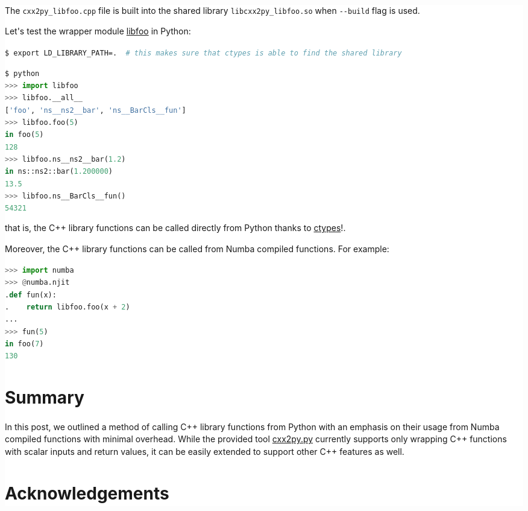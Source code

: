 The `cxx2py_libfoo.cpp` file is built into the shared library
`libcxx2py_libfoo.so` when `--build` flag is used.

Let's test the wrapper module [libfoo](https://raw.githubusercontent.com/Quansight/Quansight-website/public/posts/cxx-numba-interoperability/libfoo.py) in Python:

```bash
$ export LD_LIBRARY_PATH=.  # this makes sure that ctypes is able to find the shared library
```

```python
$ python
>>> import libfoo
>>> libfoo.__all__
['foo', 'ns__ns2__bar', 'ns__BarCls__fun']
>>> libfoo.foo(5)
in foo(5)
128
>>> libfoo.ns__ns2__bar(1.2)
in ns::ns2::bar(1.200000)
13.5
>>> libfoo.ns__BarCls__fun()
54321
```

that is, the C++ library functions can be called directly from Python
thanks to [ctypes](https://docs.python.org/3/library/ctypes.html)!.

Moreover, the C++ library functions can be called from Numba compiled
functions. For example:

```python
>>> import numba
>>> @numba.njit
.def fun(x):
.    return libfoo.foo(x + 2)
...
>>> fun(5)
in foo(7)
130
```

# Summary

In this post, we outlined a method of calling C++ library functions
from Python with an emphasis on their usage from Numba compiled
functions with minimal overhead. While the provided tool
[cxx2py.py](https://raw.githubusercontent.com/Quansight/Quansight-website/public/posts/cxx-numba-interoperability/cxx2py.py) currently supports only wrapping C++ functions
with scalar inputs and return values, it can be easily extended to
support other C++ features as well.

# Acknowledgements
